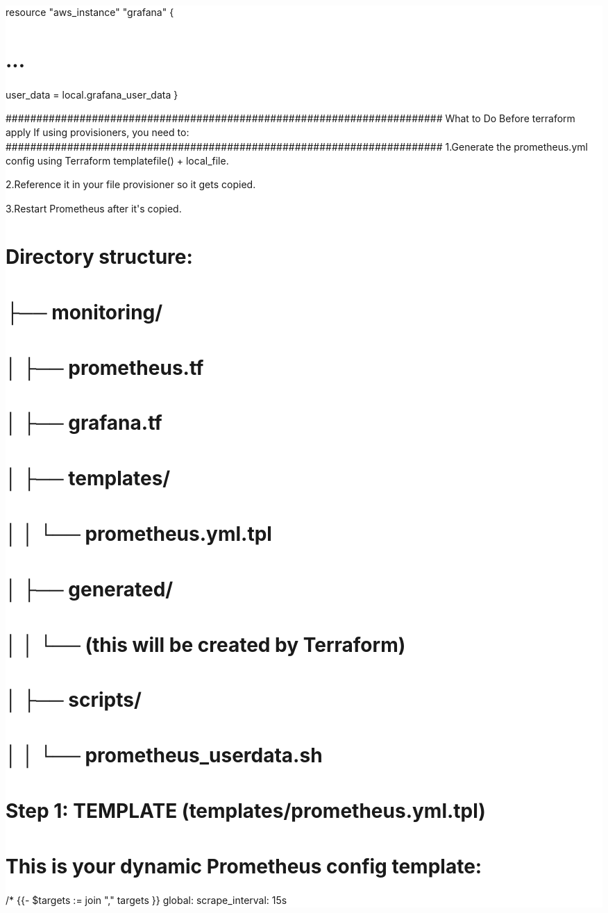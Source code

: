 resource "aws_instance" "grafana" {
  # ...
  user_data = local.grafana_user_data
}


#######################################################################
What to Do Before terraform apply
If using provisioners, you need to:
#######################################################################
1.Generate the prometheus.yml config using Terraform templatefile() + local_file.

2.Reference it in your file provisioner so it gets copied.

3.Restart Prometheus after it's copied.

# Directory structure:
# ├── monitoring/
# │   ├── prometheus.tf
# │   ├── grafana.tf
# │   ├── templates/
# │   │   └── prometheus.yml.tpl
# │   ├── generated/
# │   │   └── (this will be created by Terraform)
# │   ├── scripts/
# │   │   └── prometheus_userdata.sh

# Step 1: TEMPLATE (templates/prometheus.yml.tpl)
# This is your dynamic Prometheus config template:

/*
{{- $targets := join "," targets }}
global:
  scrape_interval: 15s
